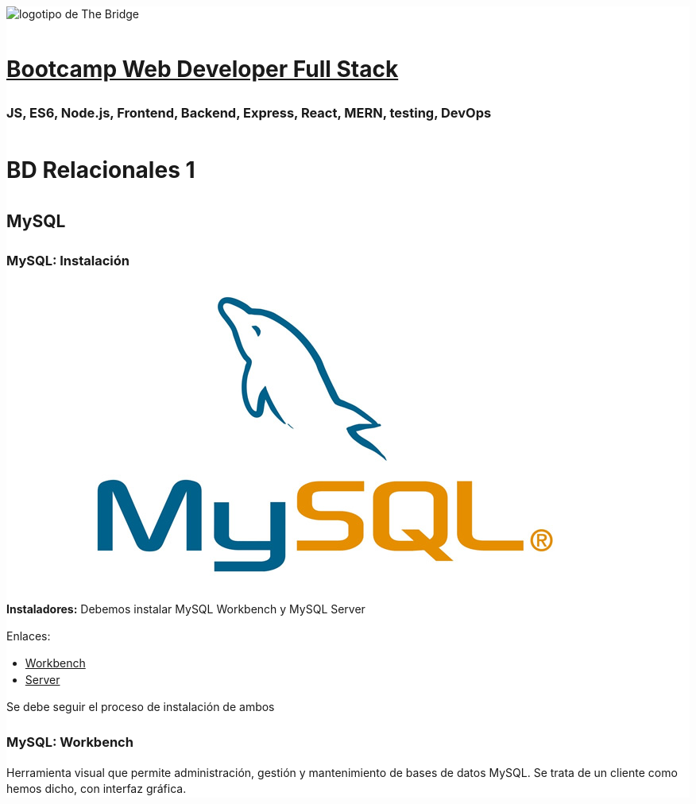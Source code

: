 ![logotipo de The Bridge](https://user-images.githubusercontent.com/27650532/77754601-e8365180-702b-11ea-8bed-5bc14a43f869.png  "logotipo de The Bridge")


# [Bootcamp Web Developer Full Stack](https://www.thebridge.tech/bootcamps/bootcamp-fullstack-developer/)
### JS, ES6, Node.js, Frontend, Backend, Express, React, MERN, testing, DevOps

# BD Relacionales 1

## MySQL 

### MySQL: Instalación

![img](../../assets/back/clase13/mysql.jpg)

**Instaladores:**
Debemos instalar MySQL Workbench y MySQL Server 

Enlaces:
- [Workbench](https://dev.mysql.com/downloads/workbench/)
- [Server](https://dev.mysql.com/downloads/windows/installer/8.0.html)

Se debe seguir el proceso de instalación de ambos

### MySQL: Workbench 
Herramienta visual que permite administración, gestión y mantenimiento de bases de datos MySQL. Se trata de un cliente como hemos dicho, con interfaz gráfica.
